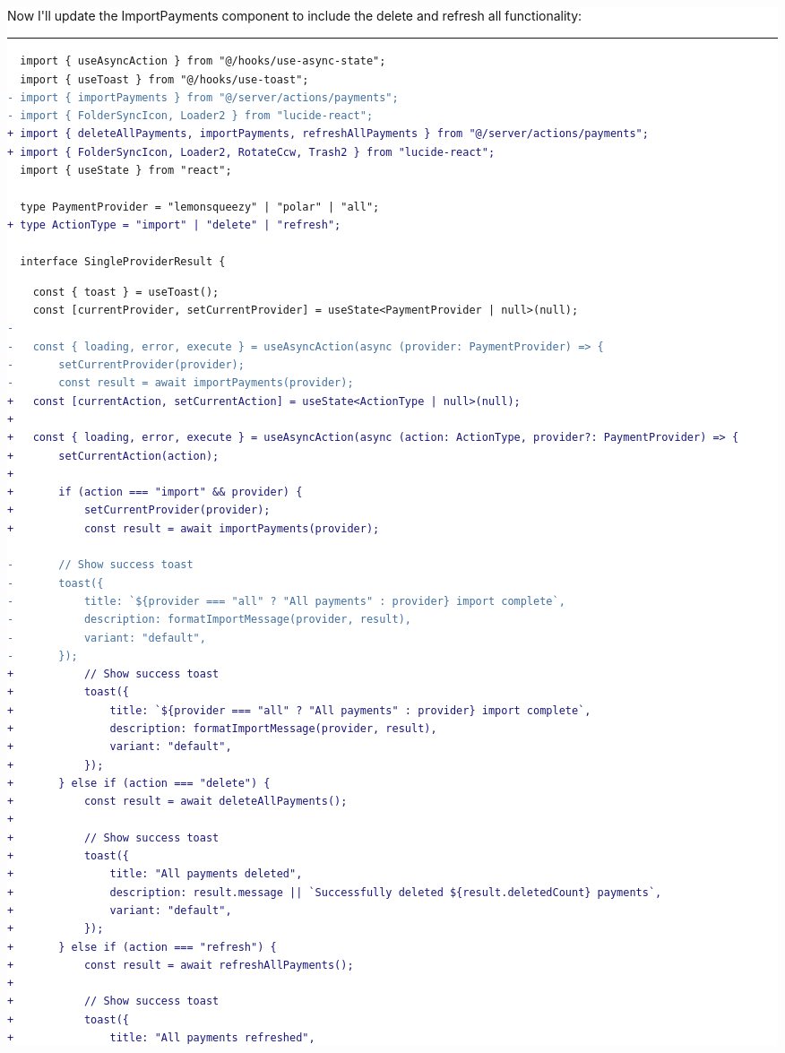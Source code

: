 Now I'll update the ImportPayments component to include the delete and refresh all functionality:

---

```diff
  import { useAsyncAction } from "@/hooks/use-async-state";
  import { useToast } from "@/hooks/use-toast";
- import { importPayments } from "@/server/actions/payments";
- import { FolderSyncIcon, Loader2 } from "lucide-react";
+ import { deleteAllPayments, importPayments, refreshAllPayments } from "@/server/actions/payments";
+ import { FolderSyncIcon, Loader2, RotateCcw, Trash2 } from "lucide-react";
  import { useState } from "react";
  
  type PaymentProvider = "lemonsqueezy" | "polar" | "all";
+ type ActionType = "import" | "delete" | "refresh";
  
  interface SingleProviderResult {
```

```diff
  	const { toast } = useToast();
  	const [currentProvider, setCurrentProvider] = useState<PaymentProvider | null>(null);
- 
- 	const { loading, error, execute } = useAsyncAction(async (provider: PaymentProvider) => {
- 		setCurrentProvider(provider);
- 		const result = await importPayments(provider);
+ 	const [currentAction, setCurrentAction] = useState<ActionType | null>(null);
+ 
+ 	const { loading, error, execute } = useAsyncAction(async (action: ActionType, provider?: PaymentProvider) => {
+ 		setCurrentAction(action);
+ 		
+ 		if (action === "import" && provider) {
+ 			setCurrentProvider(provider);
+ 			const result = await importPayments(provider);
  
- 		// Show success toast
- 		toast({
- 			title: `${provider === "all" ? "All payments" : provider} import complete`,
- 			description: formatImportMessage(provider, result),
- 			variant: "default",
- 		});
+ 			// Show success toast
+ 			toast({
+ 				title: `${provider === "all" ? "All payments" : provider} import complete`,
+ 				description: formatImportMessage(provider, result),
+ 				variant: "default",
+ 			});
+ 		} else if (action === "delete") {
+ 			const result = await deleteAllPayments();
+ 			
+ 			// Show success toast
+ 			toast({
+ 				title: "All payments deleted",
+ 				description: result.message || `Successfully deleted ${result.deletedCount} payments`,
+ 				variant: "default",
+ 			});
+ 		} else if (action === "refresh") {
+ 			const result = await refreshAllPayments();
+ 			
+ 			// Show success toast
+ 			toast({
+ 				title: "All payments refreshed",
```